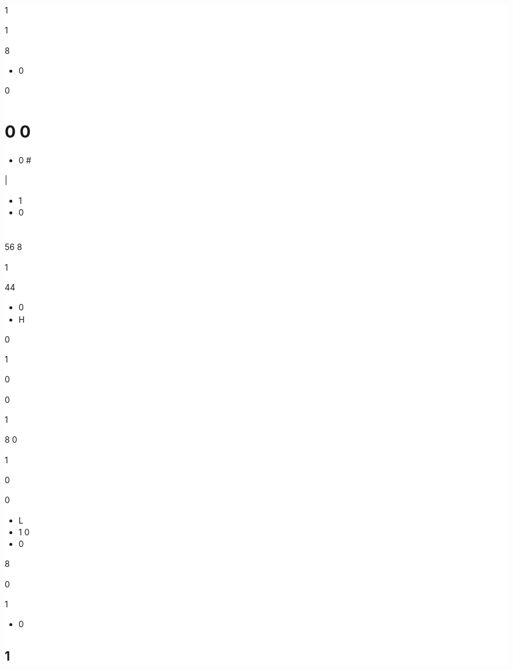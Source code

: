 1

1

8

- 0

0

# 0 0

- 0 #

|

- 1
- 0

#

56 8

1

44

- 0
- H

0

1

0

0

1

8 0

1

0

0

- L
- 1 0
- 0

8

0

1

- 0

## 1
